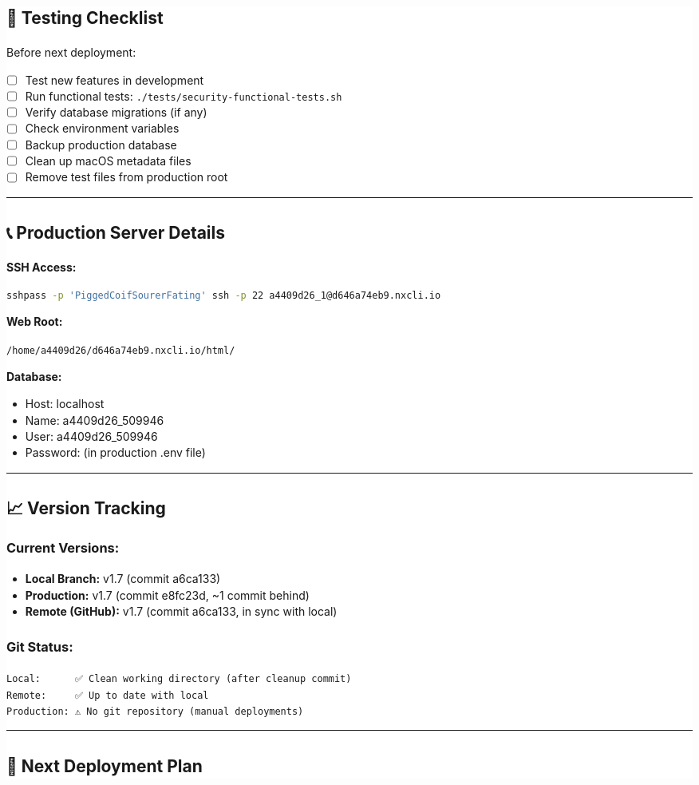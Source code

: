 
## 🧪 Testing Checklist

Before next deployment:
- [ ] Test new features in development
- [ ] Run functional tests: `./tests/security-functional-tests.sh`
- [ ] Verify database migrations (if any)
- [ ] Check environment variables
- [ ] Backup production database
- [ ] Clean up macOS metadata files
- [ ] Remove test files from production root

---

## 📞 Production Server Details

**SSH Access:**
```bash
sshpass -p 'PiggedCoifSourerFating' ssh -p 22 a4409d26_1@d646a74eb9.nxcli.io
```

**Web Root:**
```
/home/a4409d26/d646a74eb9.nxcli.io/html/
```

**Database:**
- Host: localhost
- Name: a4409d26_509946
- User: a4409d26_509946
- Password: (in production .env file)

---

## 📈 Version Tracking

### Current Versions:
- **Local Branch:** v1.7 (commit a6ca133)
- **Production:** v1.7 (commit e8fc23d, ~1 commit behind)
- **Remote (GitHub):** v1.7 (commit a6ca133, in sync with local)

### Git Status:
```
Local:      ✅ Clean working directory (after cleanup commit)
Remote:     ✅ Up to date with local
Production: ⚠️ No git repository (manual deployments)
```

---

## 🎯 Next Deployment Plan
